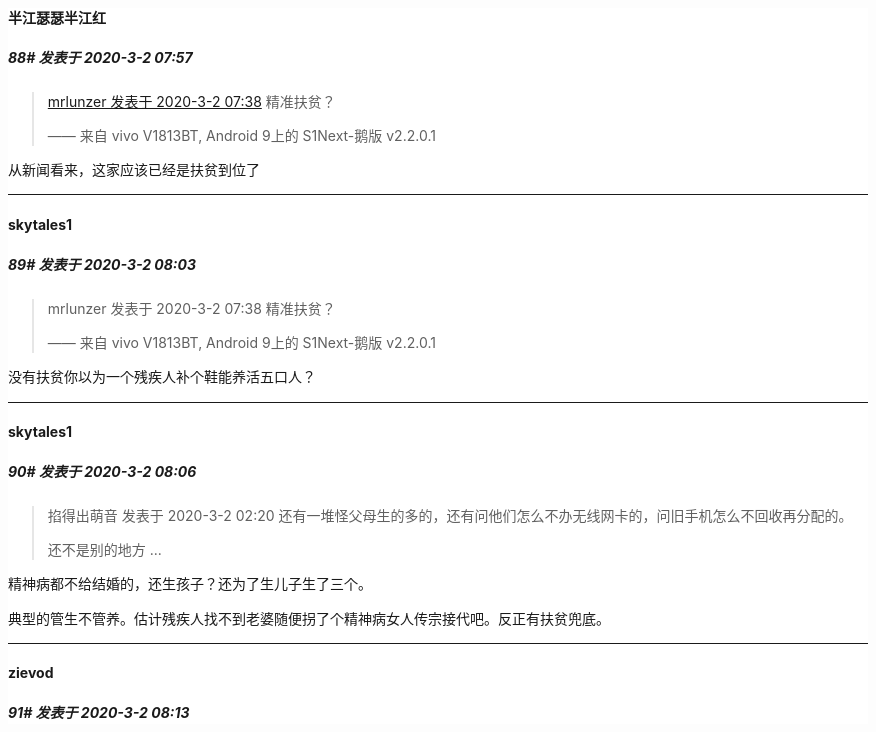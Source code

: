 ####  半江瑟瑟半江红  
##### 88#       发表于 2020-3-2 07:57



<blockquote><a href="httphttps://bbs.saraba1st.com/2b/forum.php?mod=redirect&amp;goto=findpost&amp;pid=46586724&amp;ptid=1916661" target="_blank">mrlunzer 发表于 2020-3-2 07:38</a>
精准扶贫？

—— 来自 vivo V1813BT, Android 9上的 S1Next-鹅版 v2.2.0.1</blockquote>
从新闻看来，这家应该已经是扶贫到位了







*****

####  skytales1  
##### 89#       发表于 2020-3-2 08:03



<blockquote>mrlunzer 发表于 2020-3-2 07:38
精准扶贫？


—— 来自 vivo V1813BT, Android 9上的 S1Next-鹅版 v2.2.0.1</blockquote>
没有扶贫你以为一个残疾人补个鞋能养活五口人？







*****

####  skytales1  
##### 90#       发表于 2020-3-2 08:06



<blockquote>掐得出萌音 发表于 2020-3-2 02:20
还有一堆怪父母生的多的，还有问他们怎么不办无线网卡的，问旧手机怎么不回收再分配的。

还不是别的地方 ...</blockquote>
精神病都不给结婚的，还生孩子？还为了生儿子生了三个。

典型的管生不管养。估计残疾人找不到老婆随便拐了个精神病女人传宗接代吧。反正有扶贫兜底。







*****

####  zievod  
##### 91#       发表于 2020-3-2 08:13


